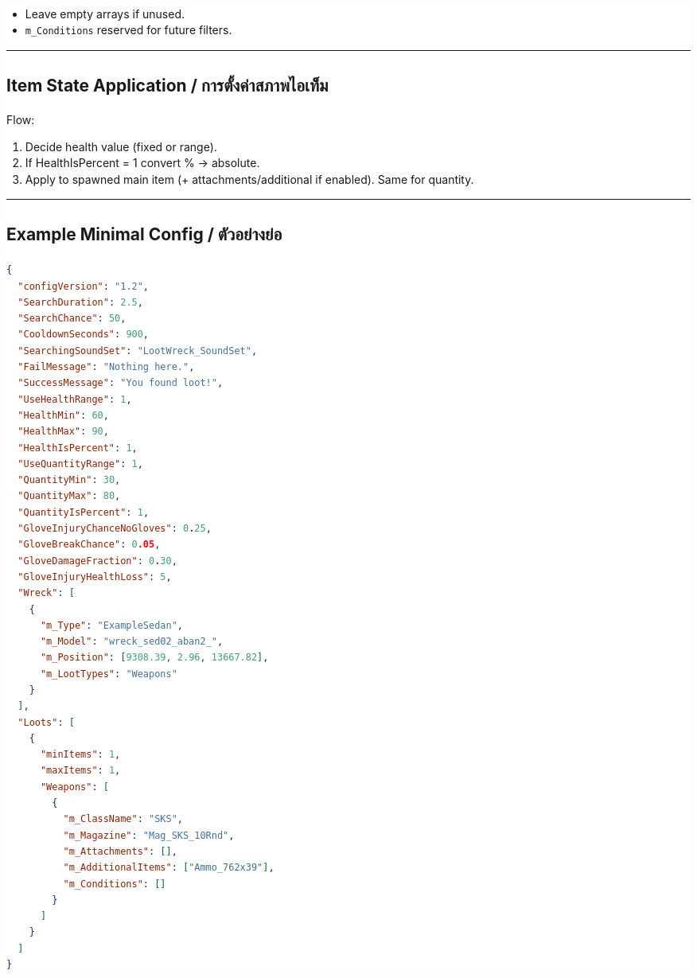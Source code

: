 - Leave empty arrays if unused.
- `m_Conditions` reserved for future filters.

---

## Item State Application / การตั้งค่าสภาพไอเท็ม

Flow:

1. Decide health value (fixed or range).
2. If HealthIsPercent = 1 convert % → absolute.
3. Apply to spawned main item (+ attachments/additional if enabled).
Same for quantity.

---

## Example Minimal Config / ตัวอย่างย่อ

```json
{
  "configVersion": "1.2",
  "SearchDuration": 2.5,
  "SearchChance": 50,
  "CooldownSeconds": 900,
  "SearchingSoundSet": "LootWreck_SoundSet",
  "FailMessage": "Nothing here.",
  "SuccessMessage": "You found loot!",
  "UseHealthRange": 1,
  "HealthMin": 60,
  "HealthMax": 90,
  "HealthIsPercent": 1,
  "UseQuantityRange": 1,
  "QuantityMin": 30,
  "QuantityMax": 80,
  "QuantityIsPercent": 1,
  "GloveInjuryChanceNoGloves": 0.25,
  "GloveBreakChance": 0.05,
  "GloveDamageFraction": 0.30,
  "GloveInjuryHealthLoss": 5,
  "Wreck": [
    {
      "m_Type": "ExampleSedan",
      "m_Model": "wreck_sed02_aban2_",
      "m_Position": [9308.39, 2.96, 13667.82],
      "m_LootTypes": "Weapons"
    }
  ],
  "Loots": [
    {
      "minItems": 1,
      "maxItems": 1,
      "Weapons": [
        {
          "m_ClassName": "SKS",
          "m_Magazine": "Mag_SKS_10Rnd",
          "m_Attachments": [],
          "m_AdditionalItems": ["Ammo_762x39"],
          "m_Conditions": []
        }
      ]
    }
  ]
}
```
